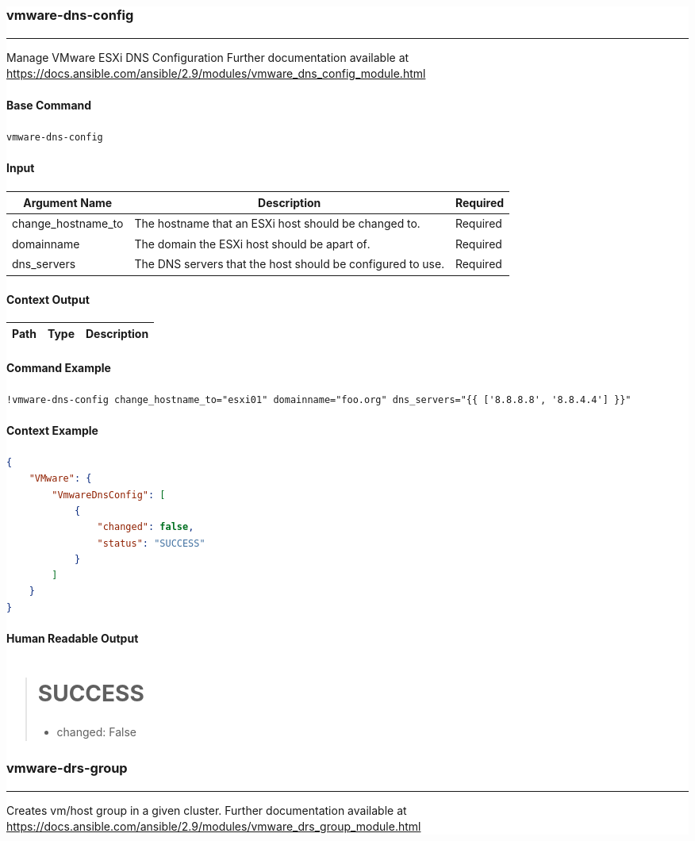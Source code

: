 
### vmware-dns-config
***
Manage VMware ESXi DNS Configuration
Further documentation available at https://docs.ansible.com/ansible/2.9/modules/vmware_dns_config_module.html


#### Base Command

`vmware-dns-config`
#### Input

| **Argument Name** | **Description** | **Required** |
| --- | --- | --- |
| change_hostname_to | The hostname that an ESXi host should be changed to. | Required | 
| domainname | The domain the ESXi host should be apart of. | Required | 
| dns_servers | The DNS servers that the host should be configured to use. | Required | 


#### Context Output

| **Path** | **Type** | **Description** |
| --- | --- | --- |


#### Command Example
```!vmware-dns-config change_hostname_to="esxi01" domainname="foo.org" dns_servers="{{ ['8.8.8.8', '8.8.4.4'] }}" ```

#### Context Example
```json
{
    "VMware": {
        "VmwareDnsConfig": [
            {
                "changed": false,
                "status": "SUCCESS"
            }
        ]
    }
}
```

#### Human Readable Output

>#  SUCCESS 
>  * changed: False

### vmware-drs-group
***
Creates vm/host group in a given cluster.
Further documentation available at https://docs.ansible.com/ansible/2.9/modules/vmware_drs_group_module.html
